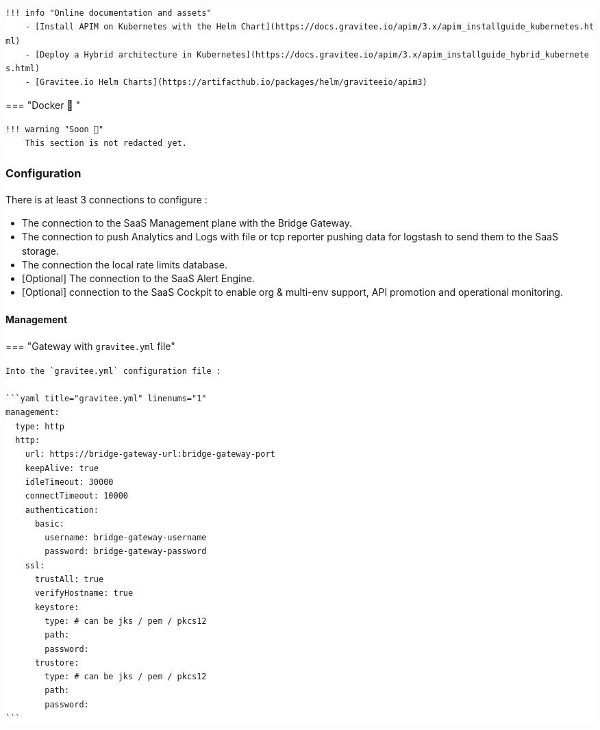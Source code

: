     !!! info "Online documentation and assets"
        - [Install APIM on Kubernetes with the Helm Chart](https://docs.gravitee.io/apim/3.x/apim_installguide_kubernetes.html)
        - [Deploy a Hybrid architecture in Kubernetes](https://docs.gravitee.io/apim/3.x/apim_installguide_hybrid_kubernetes.html)
        - [Gravitee.io Helm Charts](https://artifacthub.io/packages/helm/graviteeio/apim3)

=== "Docker 🚧 "

    !!! warning "Soon 🚧"
        This section is not redacted yet.

### Configuration

There is at least 3 connections to configure :

-  The connection to the SaaS Management plane with the Bridge Gateway.
-  The connection to push Analytics and Logs with file or tcp reporter pushing data for logstash to send them to the SaaS storage.
-  The connection the local rate limits database.
-  [Optional] The connection to the SaaS Alert Engine.
-  [Optional] connection to the SaaS Cockpit to enable org & multi-env support, API promotion and operational monitoring.

#### Management

=== "Gateway with `gravitee.yml` file"

    Into the `gravitee.yml` configuration file :
    
    ```yaml title="gravitee.yml" linenums="1"
    management:
      type: http
      http:
        url: https://bridge-gateway-url:bridge-gateway-port
        keepAlive: true
        idleTimeout: 30000
        connectTimeout: 10000
        authentication:
          basic:
            username: bridge-gateway-username
            password: bridge-gateway-password
        ssl:
          trustAll: true
          verifyHostname: true
          keystore:
            type: # can be jks / pem / pkcs12
            path:
            password:
          trustore:
            type: # can be jks / pem / pkcs12
            path:
            password:
    ```
